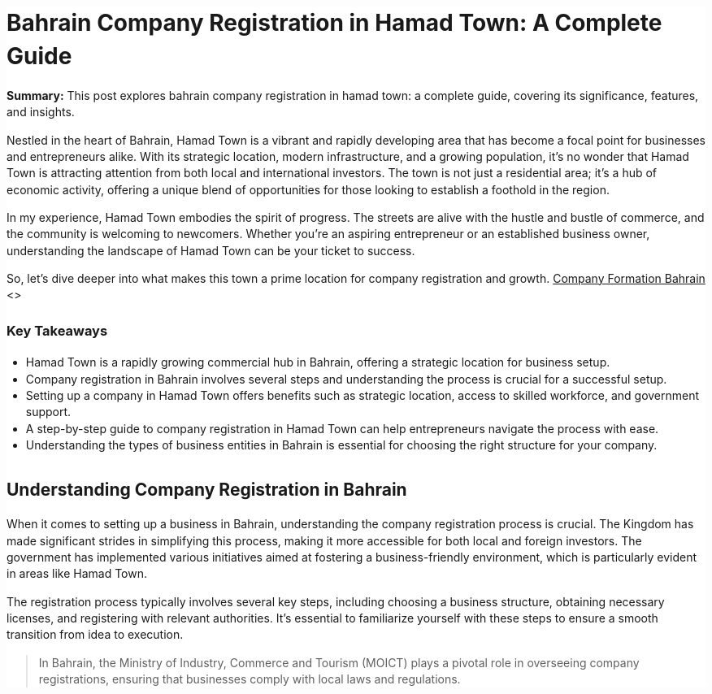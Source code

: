 ---
---

# Bahrain Company Registration in Hamad Town: A Complete Guide

**Summary:** This post explores bahrain company registration in hamad town: a complete guide, covering its significance, features, and insights.

Nestled in the heart of Bahrain, Hamad Town is a vibrant and rapidly developing area that has become a focal point for businesses and entrepreneurs alike. With its strategic location, modern infrastructure, and a growing population, it’s no wonder that Hamad Town is attracting attention from both local and international investors. The town is not just a residential area; it’s a hub of economic activity, offering a unique blend of opportunities for those looking to establish a foothold in the region.   
  
In my experience, Hamad Town embodies the spirit of progress. The streets are alive with the hustle and bustle of commerce, and the community is welcoming to newcomers. Whether you’re an aspiring entrepreneur or an established business owner, understanding the landscape of Hamad Town can be your ticket to success.   
  
So, let’s dive deeper into what makes this town a prime location for company registration and growth. [Company Formation Bahrain](https://keylinkbh.com/company-formation-in-bahrain/) <>

### Key Takeaways

* Hamad Town is a rapidly growing commercial hub in Bahrain, offering a strategic location for business setup.
* Company registration in Bahrain involves several steps and understanding the process is crucial for a successful setup.
* Setting up a company in Hamad Town offers benefits such as strategic location, access to skilled workforce, and government support.
* A step-by-step guide to company registration in Hamad Town can help entrepreneurs navigate the process with ease.
* Understanding the types of business entities in Bahrain is essential for choosing the right structure for your company.

  

Understanding Company Registration in Bahrain
---------------------------------------------

  
When it comes to setting up a business in Bahrain, understanding the company registration process is crucial. The Kingdom has made significant strides in simplifying this process, making it more accessible for both local and foreign investors. The government has implemented various initiatives aimed at fostering a business-friendly environment, which is particularly evident in areas like Hamad Town.   
  
The registration process typically involves several key steps, including choosing a business structure, obtaining necessary licenses, and registering with relevant authorities. It’s essential to familiarize yourself with these steps to ensure a smooth transition from idea to execution.
> In Bahrain, the Ministry of Industry, Commerce and Tourism (MOICT) plays a pivotal role in overseeing company registrations, ensuring that businesses comply with local laws and regulations.
